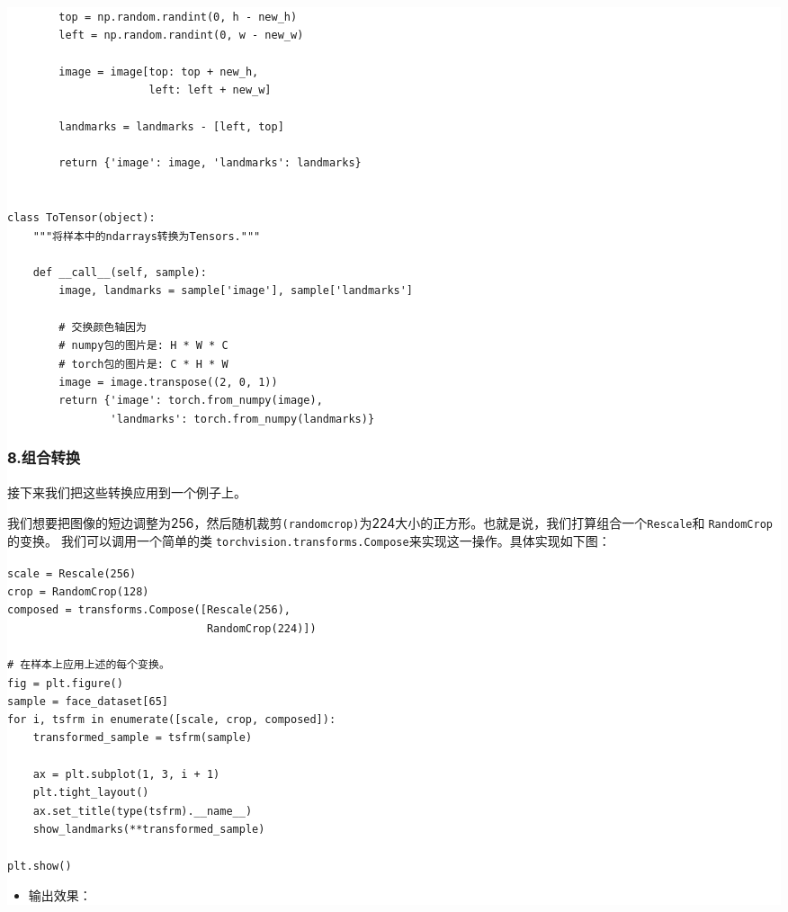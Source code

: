 ```
        top = np.random.randint(0, h - new_h)
        left = np.random.randint(0, w - new_w)

        image = image[top: top + new_h,
                      left: left + new_w]

        landmarks = landmarks - [left, top]

        return {'image': image, 'landmarks': landmarks}


class ToTensor(object):
    """将样本中的ndarrays转换为Tensors."""

    def __call__(self, sample):
        image, landmarks = sample['image'], sample['landmarks']

        # 交换颜色轴因为
        # numpy包的图片是: H * W * C
        # torch包的图片是: C * H * W
        image = image.transpose((2, 0, 1))
        return {'image': torch.from_numpy(image),
                'landmarks': torch.from_numpy(landmarks)}
```

### 8.组合转换 
接下来我们把这些转换应用到一个例子上。

我们想要把图像的短边调整为256，然后随机裁剪`(randomcrop)`为224大小的正方形。也就是说，我们打算组合一个`Rescale`和
`RandomCrop`的变换。 我们可以调用一个简单的类 `torchvision.transforms.Compose`来实现这一操作。具体实现如下图：
```
scale = Rescale(256)
crop = RandomCrop(128)
composed = transforms.Compose([Rescale(256),
                               RandomCrop(224)])

# 在样本上应用上述的每个变换。
fig = plt.figure()
sample = face_dataset[65]
for i, tsfrm in enumerate([scale, crop, composed]):
    transformed_sample = tsfrm(sample)

    ax = plt.subplot(1, 3, i + 1)
    plt.tight_layout()
    ax.set_title(type(tsfrm).__name__)
    show_landmarks(**transformed_sample)

plt.show()
```
* 输出效果：
